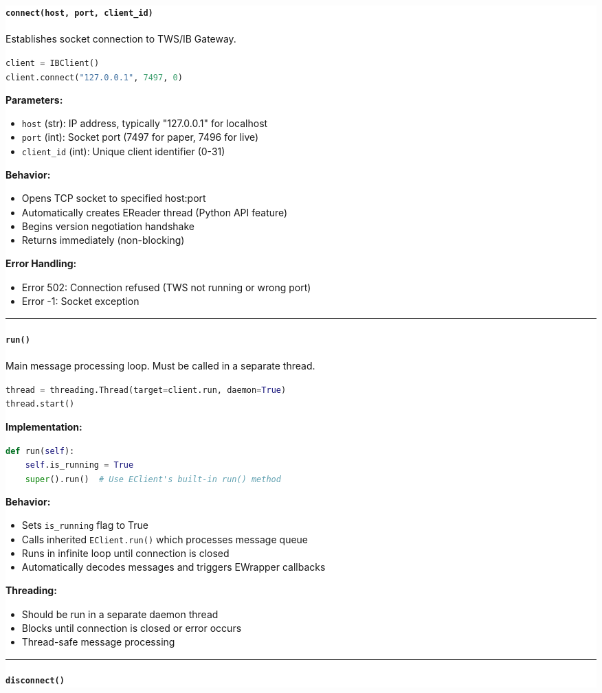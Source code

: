 
#### `connect(host, port, client_id)`

Establishes socket connection to TWS/IB Gateway.

```python
client = IBClient()
client.connect("127.0.0.1", 7497, 0)
```

**Parameters:**
- `host` (str): IP address, typically "127.0.0.1" for localhost
- `port` (int): Socket port (7497 for paper, 7496 for live)
- `client_id` (int): Unique client identifier (0-31)

**Behavior:**
- Opens TCP socket to specified host:port
- Automatically creates EReader thread (Python API feature)
- Begins version negotiation handshake
- Returns immediately (non-blocking)

**Error Handling:**
- Error 502: Connection refused (TWS not running or wrong port)
- Error -1: Socket exception

---

#### `run()`

Main message processing loop. Must be called in a separate thread.

```python
thread = threading.Thread(target=client.run, daemon=True)
thread.start()
```

**Implementation:**
```python
def run(self):
    self.is_running = True
    super().run()  # Use EClient's built-in run() method
```

**Behavior:**
- Sets `is_running` flag to True
- Calls inherited `EClient.run()` which processes message queue
- Runs in infinite loop until connection is closed
- Automatically decodes messages and triggers EWrapper callbacks

**Threading:**
- Should be run in a separate daemon thread
- Blocks until connection is closed or error occurs
- Thread-safe message processing

---

#### `disconnect()`
